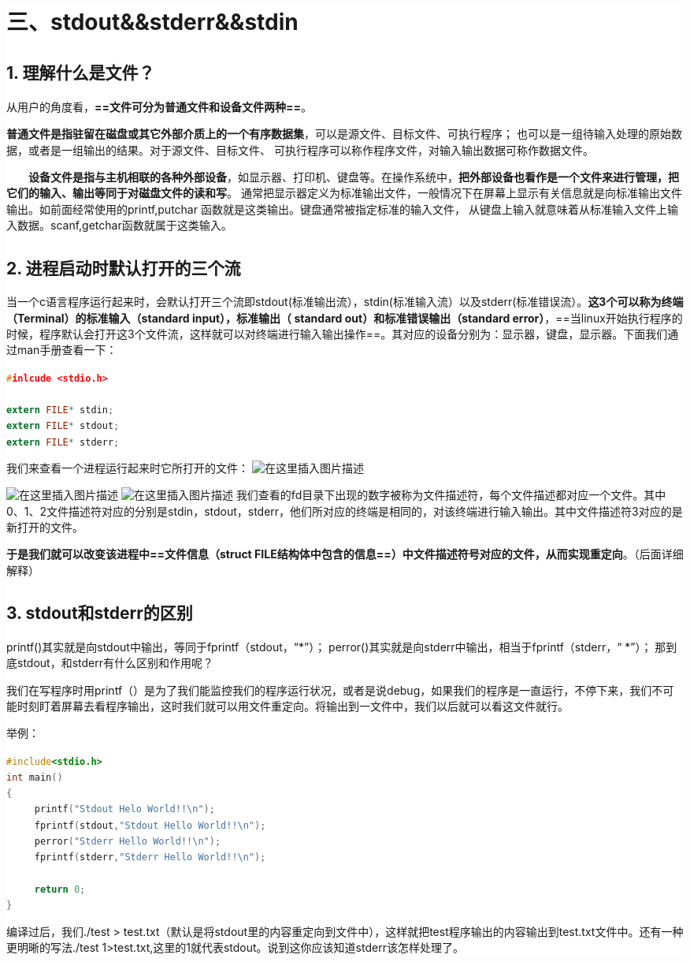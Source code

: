 # 三、stdout&&stderr&&stdin

## 1. 理解什么是文件？
从用户的角度看，**==文件可分为普通文件和设备文件两种==**。

**普通文件是指驻留在磁盘或其它外部介质上的一个有序数据集**，可以是源文件、目标文件、可执行程序； 也可以是一组待输入处理的原始数据，或者是一组输出的结果。对于源文件、目标文件、 可执行程序可以称作程序文件，对输入输出数据可称作数据文件。

　　**设备文件是指与主机相联的各种外部设备**，如显示器、打印机、键盘等。在操作系统中，**把外部设备也看作是一个文件来进行管理，把它们的输入、输出等同于对磁盘文件的读和写**。 通常把显示器定义为标准输出文件，一般情况下在屏幕上显示有关信息就是向标准输出文件输出。如前面经常使用的printf,putchar 函数就是这类输出。键盘通常被指定标准的输入文件， 从键盘上输入就意味着从标准输入文件上输入数据。scanf,getchar函数就属于这类输入。
## 2. 进程启动时默认打开的三个流

当一个c语言程序运行起来时，会默认打开三个流即stdout(标准输出流），stdin(标准输入流）以及stderr(标准错误流）。**这3个可以称为终端（Terminal）的标准输入（standard input），标准输出（ standard out）和标准错误输出（standard error）**，==当linux开始执行程序的时候，程序默认会打开这3个文件流，这样就可以对终端进行输入输出操作==。其对应的设备分别为：显示器，键盘，显示器。下面我们通过man手册查看一下：

```c
#inlcude <stdio.h>

extern FILE* stdin;
extern FILE* stdout;
extern FILE* stderr;
```


我们来查看一个进程运行起来时它所打开的文件：
![在这里插入图片描述](https://img-blog.csdnimg.cn/d441b32381f04b79aae306f00bd2f5d2.png)

![在这里插入图片描述](https://img-blog.csdnimg.cn/d420e2952f63442eab5fff3163fda5c5.png)
![在这里插入图片描述](https://img-blog.csdnimg.cn/0b769ddaf1f743d2a8b5525b6cb9c2f1.png)
我们查看的fd目录下出现的数字被称为文件描述符，每个文件描述都对应一个文件。其中0、1、2文件描述符对应的分别是stdin，stdout，stderr，他们所对应的终端是相同的，对该终端进行输入输出。其中文件描述符3对应的是新打开的文件。

**于是我们就可以改变该进程中==文件信息（struct FILE结构体中包含的信息==）中文件描述符号对应的文件，从而实现重定向**。（后面详细解释）

## 3. stdout和stderr的区别
printf()其实就是向stdout中输出，等同于fprintf（stdout，“*”）；
perror()其实就是向stderr中输出，相当于fprintf（stderr，“ *”）；
那到底stdout，和stderr有什么区别和作用呢？

我们在写程序时用printf（）是为了我们能监控我们的程序运行状况，或者是说debug，如果我们的程序是一直运行，不停下来，我们不可能时刻盯着屏幕去看程序输出，这时我们就可以用文件重定向。将输出到一文件中，我们以后就可以看这文件就行。

举例：
```c
#include<stdio.h>  
int main()  
{  
     printf("Stdout Helo World!!\n");  
     fprintf(stdout,"Stdout Hello World!!\n");  
     perror("Stderr Hello World!!\n");  
     fprintf(stderr,"Stderr Hello World!!\n");  
       
     return 0;  
} 
```
编译过后，我们./test > test.txt（默认是将stdout里的内容重定向到文件中），这样就把test程序输出的内容输出到test.txt文件中。还有一种更明晰的写法./test  1>test.txt,这里的1就代表stdout。说到这你应该知道stderr该怎样处理了。
